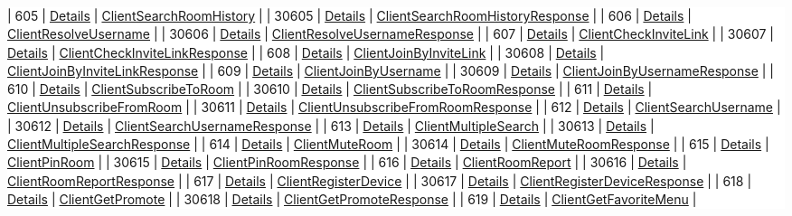 | <a name="action_605">605</a>     | [Details](ClientSearchRoomHistory.md)                 | [ClientSearchRoomHistory](../../../../app/assets/proto/ClientSearchRoomHistory.proto)                         |
| <a name="action_30605">30605</a> | [Details](ClientSearchRoomHistoryResponse.md)         | [ClientSearchRoomHistoryResponse](../../../../app/assets/proto/ClientSearchRoomHistory.proto)                 |
| <a name="action_606">606</a>     | [Details](ClientResolveUsername.md)                   | [ClientResolveUsername](../../../../app/assets/proto/ClientResolveUsername.proto)                             |
| <a name="action_30606">30606</a> | [Details](ClientResolveUsernameResponse.md)           | [ClientResolveUsernameResponse](../../../../app/assets/proto/ClientResolveUsername.proto)                     |
| <a name="action_607">607</a>     | [Details](ClientCheckInviteLink.md)                   | [ClientCheckInviteLink](../../../../app/assets/proto/ClientCheckInviteLink.proto)                             |
| <a name="action_30607">30607</a> | [Details](ClientCheckInviteLinkResponse.md)           | [ClientCheckInviteLinkResponse](../../../../app/assets/proto/ClientCheckInviteLink.proto)                     |
| <a name="action_608">608</a>     | [Details](ClientJoinByInviteLink.md)                  | [ClientJoinByInviteLink](../../../../app/assets/proto/ClientJoinByInviteLink.proto)                           |
| <a name="action_30608">30608</a> | [Details](ClientJoinByInviteLinkResponse.md)          | [ClientJoinByInviteLinkResponse](../../../../app/assets/proto/ClientJoinByInviteLink.proto)                   |
| <a name="action_609">609</a>     | [Details](ClientJoinByUsername.md)                    | [ClientJoinByUsername](../../../../app/assets/proto/ClientJoinByUsername.proto)                               |
| <a name="action_30609">30609</a> | [Details](ClientJoinByUsernameResponse.md)            | [ClientJoinByUsernameResponse](../../../../app/assets/proto/ClientJoinByUsername.proto)                       |
| <a name="action_610">610</a>     | [Details](ClientSubscribeToRoom.md)                   | [ClientSubscribeToRoom](../../../../app/assets/proto/ClientSubscribeToRoom.proto)                             |
| <a name="action_30610">30610</a> | [Details](ClientSubscribeToRoomResponse.md)           | [ClientSubscribeToRoomResponse](../../../../app/assets/proto/ClientSubscribeToRoom.proto)                     |
| <a name="action_611">611</a>     | [Details](ClientUnsubscribeFromRoom.md)               | [ClientUnsubscribeFromRoom](../../../../app/assets/proto/ClientUnsubscribeFromRoom.proto)                     |
| <a name="action_30611">30611</a> | [Details](ClientUnsubscribeFromRoomResponse.md)       | [ClientUnsubscribeFromRoomResponse](../../../../app/assets/proto/ClientUnsubscribeFromRoom.proto)             |
| <a name="action_612">612</a>     | [Details](ClientSearchUsername.md)                    | [ClientSearchUsername](../../../../app/assets/proto/ClientSearchUsername.proto)                               |
| <a name="action_30612">30612</a> | [Details](ClientSearchUsernameResponse.md)            | [ClientSearchUsernameResponse](../../../../app/assets/proto/ClientSearchUsername.proto)                       |
| <a name="action_613">613</a>     | [Details](ClientSearchMultiple.md)                    | [ClientMultipleSearch](../../../../app/assets/proto/ClientMultipleSearch.proto)                               |
| <a name="action_30613">30613</a> | [Details](ClientSearchMultipleResponse.md)            | [ClientMultipleSearchResponse](../../../../app/assets/proto/ClientMultipleSearch.proto)                       |
| <a name="action_614">614</a>     | [Details](ClientMuteRoom.md)                          | [ClientMuteRoom](../../../../app/assets/proto/ClientMuteRoom.proto)                                           |
| <a name="action_30614">30614</a> | [Details](ClientMuteRoomResponse.md)                  | [ClientMuteRoomResponse](../../../../app/assets/proto/ClientMuteRoom.proto)                                   |
| <a name="action_615">615</a>     | [Details](ClientPinRoom.md)                           | [ClientPinRoom](../../../../app/assets/proto/ClientPinRoom.proto)                                             |
| <a name="action_30615">30615</a> | [Details](ClientPinRoomResponse.md)                   | [ClientPinRoomResponse](../../../../app/assets/proto/ClientPinRoom.proto)                                     |
| <a name="action_616">616</a>     | [Details](ClientRoomReport.md)                        | [ClientRoomReport](../../../../app/assets/proto/ClientRoomReport.proto)                                       |
| <a name="action_30616">30616</a> | [Details](ClientRoomReportResponse.md)                | [ClientRoomReportResponse](../../../../app/assets/proto/ClientRoomReport.proto)                               |
| <a name="action_617">617</a>     | [Details](ClientRegisterDevice.md)                    | [ClientRegisterDevice](../../../../app/assets/proto/ClientRegisterDevice.proto)                               |
| <a name="action_30617">30617</a> | [Details](ClientRegisterDeviceResponse.md)            | [ClientRegisterDeviceResponse](../../../../app/assets/proto/ClientRegisterDevice.proto)                       |
| <a name="action_618">618</a>     | [Details](ClientGetPromote.md)                        | [ClientGetPromote](../../../../app/assets/proto/ClientGetPromote.proto)                                       |
| <a name="action_30618">30618</a> | [Details](ClientGetPromoteResponse.md)                | [ClientGetPromoteResponse](../../../../app/assets/proto/ClientGetPromote.proto)                               |
| <a name="action_619">619</a>     | [Details](ClientGetFavoriteMenu.md)                   | [ClientGetFavoriteMenu](../../../../app/assets/proto/ClientGetFavoriteMenu.proto)                             |